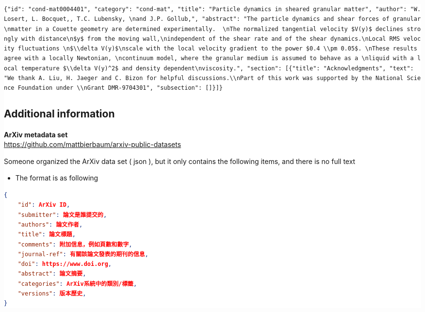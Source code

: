 ```jsonl
{"id": "cond-mat0004401", "category": "cond-mat", "title": "Particle dynamics in sheared granular matter", "author": "W. Losert, L. Bocquet,, T.C. Lubensky, \nand J.P. Gollub,", "abstract": "The particle dynamics and shear forces of granular\nmatter in a Couette geometry are determined experimentally.  \nThe normalized tangential velocity $V(y)$ declines strongly with distance\n$y$ from the moving wall,\nindependent of the shear rate and of the shear dynamics.\nLocal RMS velocity fluctuations \n$\\delta V(y)$\nscale with the local velocity gradient to the power $0.4 \\pm 0.05$. \nThese results agree with a locally Newtonian, \ncontinuum model, where the granular medium is assumed to behave as a \nliquid with a local temperature $\\delta V(y)^2$ and density dependent\nviscosity.", "section": [{"title": "Acknowledgments", "text": "We thank A. Liu, H. Jaeger and C. Bizon for helpful discussions.\\nPart of this work was supported by the National Science Foundation under \\nGrant DMR-9704301", "subsection": []}]}
```

## Additional information
**ArXiv metadata set**
<br>https://github.com/mattbierbaum/arxiv-public-datasets

Someone organized the ArXiv data set ( json ), but it only contains the following items, and there is no full text

* The format is as following

```json
{
    "id": ArXiv ID,
    "submitter": 論文是誰提交的,
    "authors": 論文作者,
    "title": 論文標題,
    "comments": 附加信息，例如頁數和數字,
    "journal-ref": 有關該論文發表的期刊的信息,
    "doi": https://www.doi.org,
    "abstract": 論文摘要,
    "categories": ArXiv系統中的類別/標籤,
    "versions": 版本歷史,
}
```
